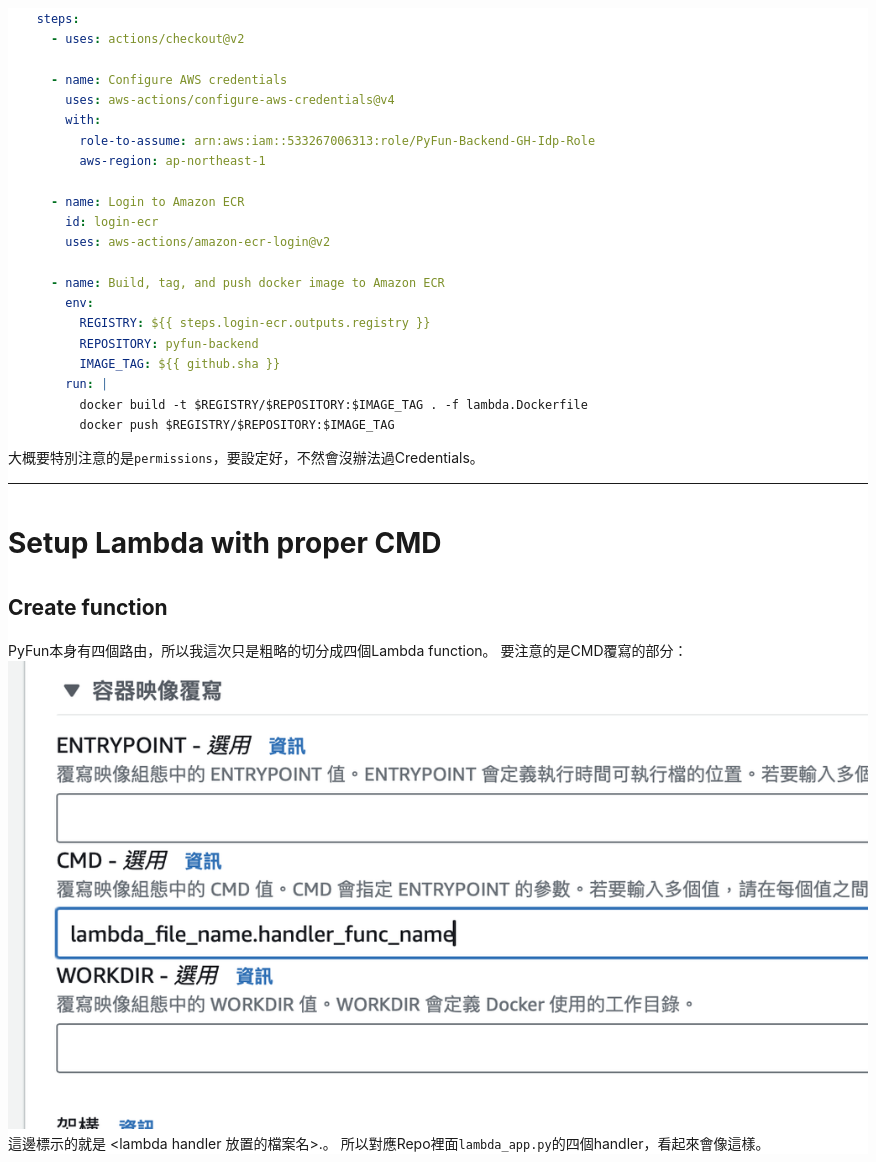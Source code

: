 ```yml
    steps:
      - uses: actions/checkout@v2

      - name: Configure AWS credentials
        uses: aws-actions/configure-aws-credentials@v4
        with:
          role-to-assume: arn:aws:iam::533267006313:role/PyFun-Backend-GH-Idp-Role
          aws-region: ap-northeast-1

      - name: Login to Amazon ECR
        id: login-ecr
        uses: aws-actions/amazon-ecr-login@v2

      - name: Build, tag, and push docker image to Amazon ECR
        env:
          REGISTRY: ${{ steps.login-ecr.outputs.registry }}
          REPOSITORY: pyfun-backend
          IMAGE_TAG: ${{ github.sha }}
        run: |
          docker build -t $REGISTRY/$REPOSITORY:$IMAGE_TAG . -f lambda.Dockerfile
          docker push $REGISTRY/$REPOSITORY:$IMAGE_TAG
```

大概要特別注意的是`permissions`，要設定好，不然會沒辦法過Credentials。

---

# Setup Lambda with proper CMD
## Create function
PyFun本身有四個路由，所以我這次只是粗略的切分成四個Lambda function。
要注意的是CMD覆寫的部分：
![](/images/note/AWS/pyfun-migrate-to-aws-lambda/Lambda-Override-CMD.png)
這邊標示的就是 <lambda handler 放置的檔案名>.<handler func name>。
所以對應Repo裡面`lambda_app.py`的四個handler，看起來會像這樣。
